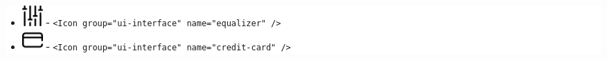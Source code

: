  - <img src="./ui-interface/007-equalizer.png" height="30" width="30" /> - `<Icon group="ui-interface" name="equalizer" />`
 - <img src="./ui-interface/008-credit-card.png" height="30" width="30" /> - `<Icon group="ui-interface" name="credit-card" />`